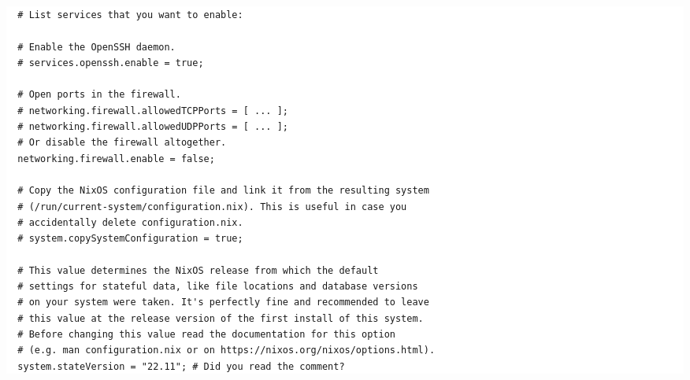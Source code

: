       # List services that you want to enable:

      # Enable the OpenSSH daemon.
      # services.openssh.enable = true;

      # Open ports in the firewall.
      # networking.firewall.allowedTCPPorts = [ ... ];
      # networking.firewall.allowedUDPPorts = [ ... ];
      # Or disable the firewall altogether.
      networking.firewall.enable = false;

      # Copy the NixOS configuration file and link it from the resulting system
      # (/run/current-system/configuration.nix). This is useful in case you
      # accidentally delete configuration.nix.
      # system.copySystemConfiguration = true;

      # This value determines the NixOS release from which the default
      # settings for stateful data, like file locations and database versions
      # on your system were taken. It's perfectly fine and recommended to leave
      # this value at the release version of the first install of this system.
      # Before changing this value read the documentation for this option
      # (e.g. man configuration.nix or on https://nixos.org/nixos/options.html).
      system.stateVersion = "22.11"; # Did you read the comment?
